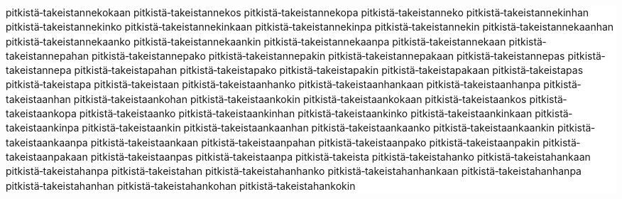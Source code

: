 pitkistä‐takeistannekokaan
pitkistä‐takeistannekos
pitkistä‐takeistannekopa
pitkistä‐takeistanneko
pitkistä‐takeistannekinhan
pitkistä‐takeistannekinko
pitkistä‐takeistannekinkaan
pitkistä‐takeistannekinpa
pitkistä‐takeistannekin
pitkistä‐takeistannekaanhan
pitkistä‐takeistannekaanko
pitkistä‐takeistannekaankin
pitkistä‐takeistannekaanpa
pitkistä‐takeistannekaan
pitkistä‐takeistannepahan
pitkistä‐takeistannepako
pitkistä‐takeistannepakin
pitkistä‐takeistannepakaan
pitkistä‐takeistannepas
pitkistä‐takeistannepa
pitkistä‐takeistapahan
pitkistä‐takeistapako
pitkistä‐takeistapakin
pitkistä‐takeistapakaan
pitkistä‐takeistapas
pitkistä‐takeistapa
pitkistä‐takeistaan
pitkistä‐takeistaanhanko
pitkistä‐takeistaanhankaan
pitkistä‐takeistaanhanpa
pitkistä‐takeistaanhan
pitkistä‐takeistaankohan
pitkistä‐takeistaankokin
pitkistä‐takeistaankokaan
pitkistä‐takeistaankos
pitkistä‐takeistaankopa
pitkistä‐takeistaanko
pitkistä‐takeistaankinhan
pitkistä‐takeistaankinko
pitkistä‐takeistaankinkaan
pitkistä‐takeistaankinpa
pitkistä‐takeistaankin
pitkistä‐takeistaankaanhan
pitkistä‐takeistaankaanko
pitkistä‐takeistaankaankin
pitkistä‐takeistaankaanpa
pitkistä‐takeistaankaan
pitkistä‐takeistaanpahan
pitkistä‐takeistaanpako
pitkistä‐takeistaanpakin
pitkistä‐takeistaanpakaan
pitkistä‐takeistaanpas
pitkistä‐takeistaanpa
pitkistä‑takeista
pitkistä‑takeistahanko
pitkistä‑takeistahankaan
pitkistä‑takeistahanpa
pitkistä‑takeistahan
pitkistä‑takeistahanhanko
pitkistä‑takeistahanhankaan
pitkistä‑takeistahanhanpa
pitkistä‑takeistahanhan
pitkistä‑takeistahankohan
pitkistä‑takeistahankokin